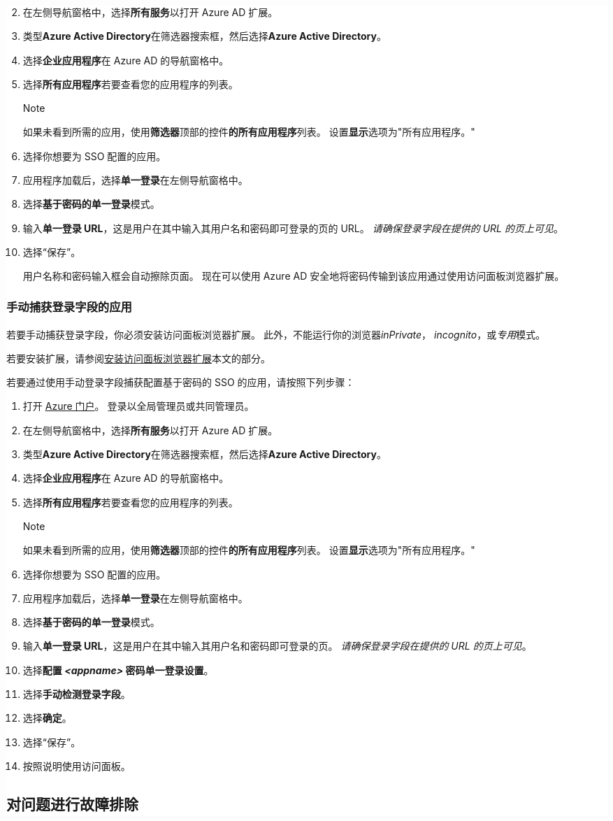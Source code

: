 2. 在左侧导航窗格中，选择**所有服务**以打开 Azure AD 扩展。

3. 类型**Azure Active Directory**在筛选器搜索框，然后选择**Azure Active Directory**。

4. 选择**企业应用程序**在 Azure AD 的导航窗格中。

5. 选择**所有应用程序**若要查看您的应用程序的列表。

   > [!NOTE]
   > 如果未看到所需的应用，使用**筛选器**顶部的控件**的所有应用程序**列表。 设置**显示**选项为"所有应用程序。"

6. 选择你想要为 SSO 配置的应用。

7. 应用程序加载后，选择**单一登录**在左侧导航窗格中。

8. 选择**基于密码的单一登录**模式。

9. 输入**单一登录 URL**，这是用户在其中输入其用户名和密码即可登录的页的 URL。 *请确保登录字段在提供的 URL 的页上可见*。

10. 选择“保存”。 

    用户名称和密码输入框会自动擦除页面。 现在可以使用 Azure AD 安全地将密码传输到该应用通过使用访问面板浏览器扩展。

### <a name="manually-capture-sign-in-fields-for-an-app"></a>手动捕获登录字段的应用

若要手动捕获登录字段，你必须安装访问面板浏览器扩展。 此外，不能运行你的浏览器*inPrivate*， *incognito*，或*专用*模式。

若要安装扩展，请参阅[安装访问面板浏览器扩展](#install-the-access-panel-browser-extension)本文的部分。

若要通过使用手动登录字段捕获配置基于密码的 SSO 的应用，请按照下列步骤：

1. 打开 [Azure 门户](https://portal.azure.com/)。 登录以全局管理员或共同管理员。

2. 在左侧导航窗格中，选择**所有服务**以打开 Azure AD 扩展。

3. 类型**Azure Active Directory**在筛选器搜索框，然后选择**Azure Active Directory**。

4. 选择**企业应用程序**在 Azure AD 的导航窗格中。

5. 选择**所有应用程序**若要查看您的应用程序的列表。

   > [!NOTE] 
   > 如果未看到所需的应用，使用**筛选器**顶部的控件**的所有应用程序**列表。 设置**显示**选项为"所有应用程序。"

6. 选择你想要为 SSO 配置的应用。

7. 应用程序加载后，选择**单一登录**在左侧导航窗格中。

8. 选择**基于密码的单一登录**模式。

9. 输入**单一登录 URL**，这是用户在其中输入其用户名和密码即可登录的页。 *请确保登录字段在提供的 URL 的页上可见*。

10. 选择**配置 *&lt;appname&gt;* 密码单一登录设置**。

11. 选择**手动检测登录字段**。

14. 选择**确定**。

15. 选择“保存”。 

16. 按照说明使用访问面板。

## <a name="troubleshoot-problems"></a>对问题进行故障排除
